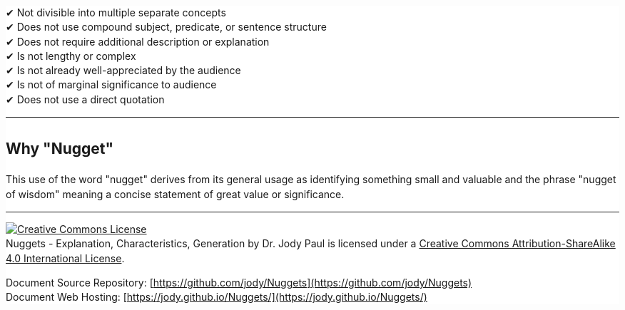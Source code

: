 ✔ Not divisible into multiple separate concepts  
✔ Does not use compound subject, predicate, or sentence structure  
✔ Does not require additional description or explanation  
✔ Is not lengthy or complex  
✔ Is not already well-appreciated by the audience  
✔ Is not of marginal significance to audience  
✔ Does not use a direct quotation  

___
## Why "Nugget"
This use of the word "nugget" derives from its general usage as identifying something small and valuable and the phrase "nugget of wisdom" meaning a concise statement of great value or significance.

___
<a rel="license" href="http://creativecommons.org/licenses/by-sa/4.0/"><img alt="Creative Commons License" style="border-width:0" src="https://i.creativecommons.org/l/by-sa/4.0/88x31.png" /></a><br /><span xmlns:dct="http://purl.org/dc/terms/" property="dct:title">Nuggets - Explanation, Characteristics, Generation</span> by <span xmlns:cc="http://creativecommons.org/ns#" property="cc:attributionName">Dr. Jody Paul</span> is licensed under a <a rel="license" href="http://creativecommons.org/licenses/by-sa/4.0/">Creative Commons Attribution-ShareAlike 4.0 International License</a>.

Document Source Repository: [https://github.com/jody/Nuggets](https://github.com/jody/Nuggets)  
Document Web Hosting: [https://jody.github.io/Nuggets/](https://jody.github.io/Nuggets/)
